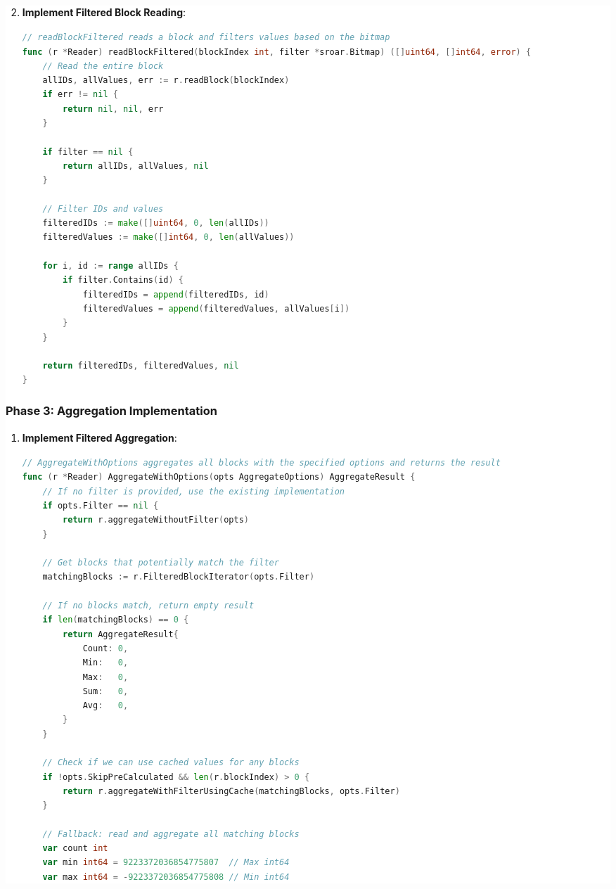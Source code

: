 2. **Implement Filtered Block Reading**:
   ```go
   // readBlockFiltered reads a block and filters values based on the bitmap
   func (r *Reader) readBlockFiltered(blockIndex int, filter *sroar.Bitmap) ([]uint64, []int64, error) {
       // Read the entire block
       allIDs, allValues, err := r.readBlock(blockIndex)
       if err != nil {
           return nil, nil, err
       }
       
       if filter == nil {
           return allIDs, allValues, nil
       }
       
       // Filter IDs and values
       filteredIDs := make([]uint64, 0, len(allIDs))
       filteredValues := make([]int64, 0, len(allValues))
       
       for i, id := range allIDs {
           if filter.Contains(id) {
               filteredIDs = append(filteredIDs, id)
               filteredValues = append(filteredValues, allValues[i])
           }
       }
       
       return filteredIDs, filteredValues, nil
   }
   ```

### Phase 3: Aggregation Implementation

1. **Implement Filtered Aggregation**:
   ```go
   // AggregateWithOptions aggregates all blocks with the specified options and returns the result
   func (r *Reader) AggregateWithOptions(opts AggregateOptions) AggregateResult {
       // If no filter is provided, use the existing implementation
       if opts.Filter == nil {
           return r.aggregateWithoutFilter(opts)
       }
       
       // Get blocks that potentially match the filter
       matchingBlocks := r.FilteredBlockIterator(opts.Filter)
       
       // If no blocks match, return empty result
       if len(matchingBlocks) == 0 {
           return AggregateResult{
               Count: 0,
               Min:   0,
               Max:   0,
               Sum:   0,
               Avg:   0,
           }
       }
       
       // Check if we can use cached values for any blocks
       if !opts.SkipPreCalculated && len(r.blockIndex) > 0 {
           return r.aggregateWithFilterUsingCache(matchingBlocks, opts.Filter)
       }
       
       // Fallback: read and aggregate all matching blocks
       var count int
       var min int64 = 9223372036854775807  // Max int64
       var max int64 = -9223372036854775808 // Min int64
   ```